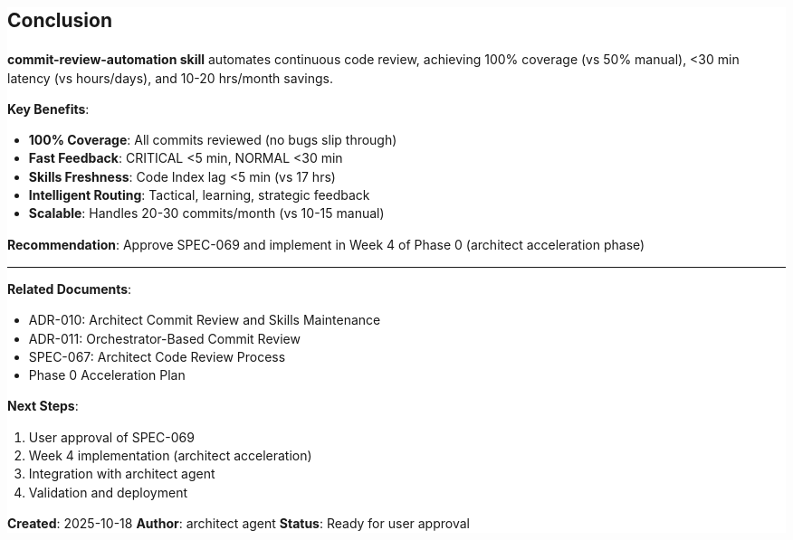 
## Conclusion

**commit-review-automation skill** automates continuous code review, achieving 100% coverage (vs 50% manual), <30 min latency (vs hours/days), and 10-20 hrs/month savings.

**Key Benefits**:
- **100% Coverage**: All commits reviewed (no bugs slip through)
- **Fast Feedback**: CRITICAL <5 min, NORMAL <30 min
- **Skills Freshness**: Code Index lag <5 min (vs 17 hrs)
- **Intelligent Routing**: Tactical, learning, strategic feedback
- **Scalable**: Handles 20-30 commits/month (vs 10-15 manual)

**Recommendation**: Approve SPEC-069 and implement in Week 4 of Phase 0 (architect acceleration phase)

---

**Related Documents**:
- ADR-010: Architect Commit Review and Skills Maintenance
- ADR-011: Orchestrator-Based Commit Review
- SPEC-067: Architect Code Review Process
- Phase 0 Acceleration Plan

**Next Steps**:
1. User approval of SPEC-069
2. Week 4 implementation (architect acceleration)
3. Integration with architect agent
4. Validation and deployment

**Created**: 2025-10-18
**Author**: architect agent
**Status**: Ready for user approval
